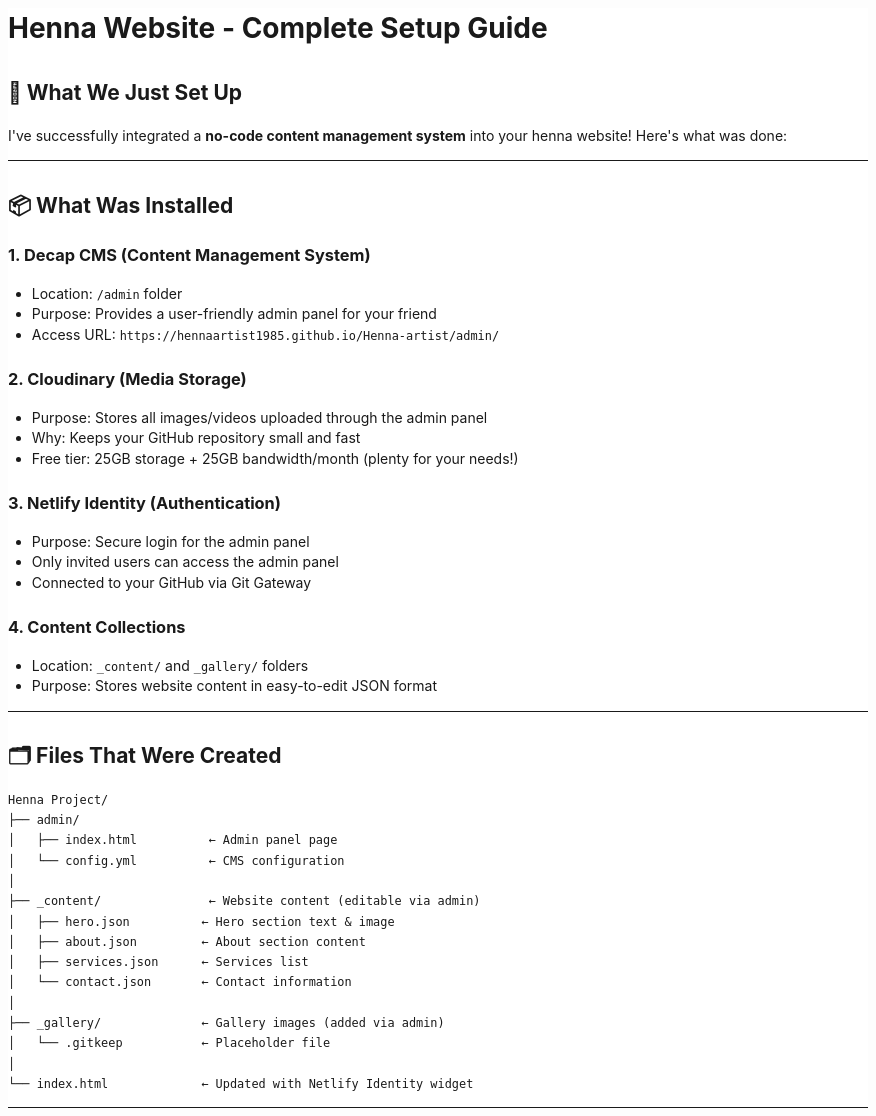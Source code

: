 # Henna Website - Complete Setup Guide

## 🎉 What We Just Set Up

I've successfully integrated a **no-code content management system** into your henna website! Here's what was done:

---

## 📦 What Was Installed

### 1. **Decap CMS (Content Management System)**
   - Location: `/admin` folder
   - Purpose: Provides a user-friendly admin panel for your friend
   - Access URL: `https://hennaartist1985.github.io/Henna-artist/admin/`

### 2. **Cloudinary (Media Storage)**
   - Purpose: Stores all images/videos uploaded through the admin panel
   - Why: Keeps your GitHub repository small and fast
   - Free tier: 25GB storage + 25GB bandwidth/month (plenty for your needs!)

### 3. **Netlify Identity (Authentication)**
   - Purpose: Secure login for the admin panel
   - Only invited users can access the admin panel
   - Connected to your GitHub via Git Gateway

### 4. **Content Collections**
   - Location: `_content/` and `_gallery/` folders
   - Purpose: Stores website content in easy-to-edit JSON format

---

## 🗂️ Files That Were Created

```
Henna Project/
├── admin/
│   ├── index.html          ← Admin panel page
│   └── config.yml          ← CMS configuration
│
├── _content/               ← Website content (editable via admin)
│   ├── hero.json          ← Hero section text & image
│   ├── about.json         ← About section content
│   ├── services.json      ← Services list
│   └── contact.json       ← Contact information
│
├── _gallery/              ← Gallery images (added via admin)
│   └── .gitkeep           ← Placeholder file
│
└── index.html             ← Updated with Netlify Identity widget
```

---